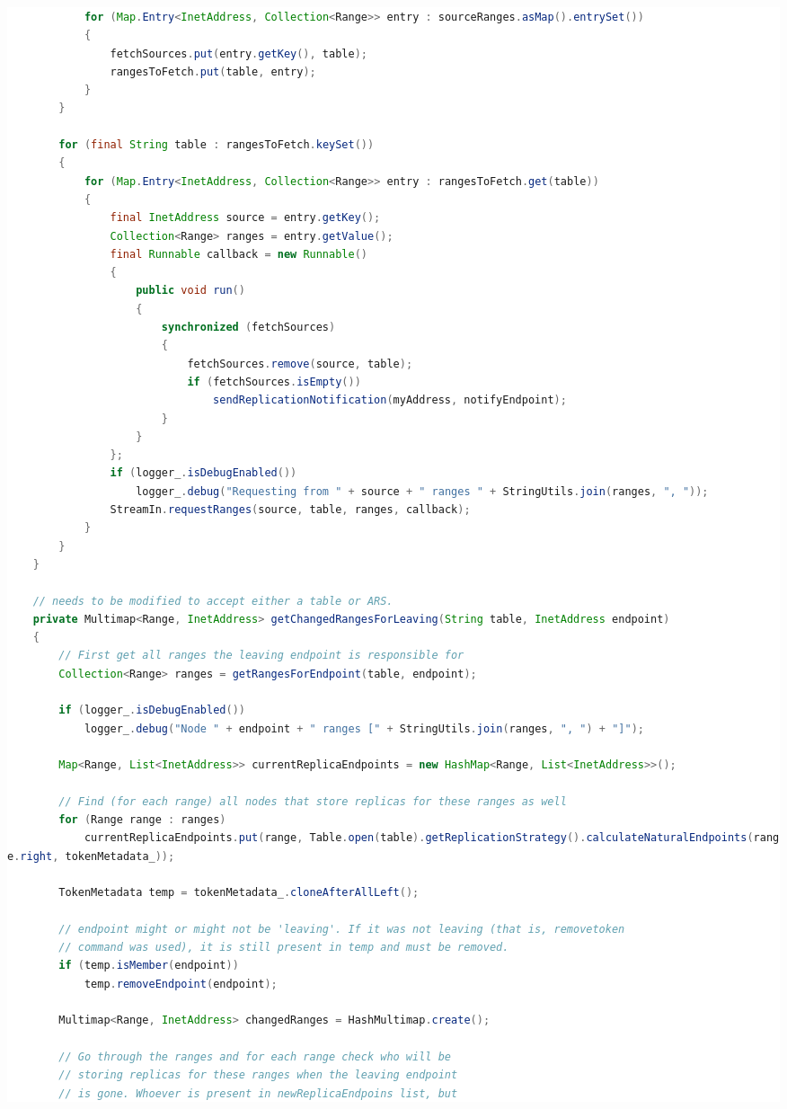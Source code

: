 ```java
            for (Map.Entry<InetAddress, Collection<Range>> entry : sourceRanges.asMap().entrySet())
            {
                fetchSources.put(entry.getKey(), table);
                rangesToFetch.put(table, entry);
            }
        }

        for (final String table : rangesToFetch.keySet())
        {
            for (Map.Entry<InetAddress, Collection<Range>> entry : rangesToFetch.get(table))
            {
                final InetAddress source = entry.getKey();
                Collection<Range> ranges = entry.getValue();
                final Runnable callback = new Runnable()
                {
                    public void run()
                    {
                        synchronized (fetchSources)
                        {
                            fetchSources.remove(source, table);
                            if (fetchSources.isEmpty())
                                sendReplicationNotification(myAddress, notifyEndpoint);
                        }
                    }
                };
                if (logger_.isDebugEnabled())
                    logger_.debug("Requesting from " + source + " ranges " + StringUtils.join(ranges, ", "));
                StreamIn.requestRanges(source, table, ranges, callback);
            }
        }
    }

    // needs to be modified to accept either a table or ARS.
    private Multimap<Range, InetAddress> getChangedRangesForLeaving(String table, InetAddress endpoint)
    {
        // First get all ranges the leaving endpoint is responsible for
        Collection<Range> ranges = getRangesForEndpoint(table, endpoint);

        if (logger_.isDebugEnabled())
            logger_.debug("Node " + endpoint + " ranges [" + StringUtils.join(ranges, ", ") + "]");

        Map<Range, List<InetAddress>> currentReplicaEndpoints = new HashMap<Range, List<InetAddress>>();

        // Find (for each range) all nodes that store replicas for these ranges as well
        for (Range range : ranges)
            currentReplicaEndpoints.put(range, Table.open(table).getReplicationStrategy().calculateNaturalEndpoints(range.right, tokenMetadata_));

        TokenMetadata temp = tokenMetadata_.cloneAfterAllLeft();

        // endpoint might or might not be 'leaving'. If it was not leaving (that is, removetoken
        // command was used), it is still present in temp and must be removed.
        if (temp.isMember(endpoint))
            temp.removeEndpoint(endpoint);

        Multimap<Range, InetAddress> changedRanges = HashMultimap.create();

        // Go through the ranges and for each range check who will be
        // storing replicas for these ranges when the leaving endpoint
        // is gone. Whoever is present in newReplicaEndpoins list, but
```